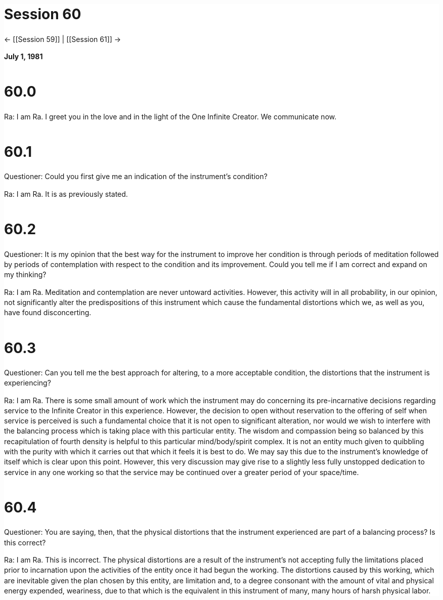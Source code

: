 # Session 60
<- [[Session 59]] | [[Session 61]] ->

**July 1, 1981**

# 60.0
Ra: I am Ra. I greet you in the love and in the light of the One Infinite Creator. We communicate now.

# 60.1
Questioner: Could you first give me an indication of the instrument’s condition?

Ra: I am Ra. It is as previously stated.

# 60.2
Questioner: It is my opinion that the best way for the instrument to improve her condition is through periods of meditation followed by periods of contemplation with respect to the condition and its improvement. Could you tell me if I am correct and expand on my thinking?

Ra: I am Ra. Meditation and contemplation are never untoward activities. However, this activity will in all probability, in our opinion, not significantly alter the predispositions of this instrument which cause the fundamental distortions which we, as well as you, have found disconcerting.

# 60.3
Questioner: Can you tell me the best approach for altering, to a more acceptable condition, the distortions that the instrument is experiencing?

Ra: I am Ra. There is some small amount of work which the instrument may do concerning its pre-incarnative decisions regarding service to the Infinite Creator in this experience. However, the decision to open without reservation to the offering of self when service is perceived is such a fundamental choice that it is not open to significant alteration, nor would we wish to interfere with the balancing process which is taking place with this particular entity. The wisdom and compassion being so balanced by this recapitulation of fourth density is helpful to this particular mind/body/spirit complex. It is not an entity much given to quibbling with the purity with which it carries out that which it feels it is best to do. We may say this due to the instrument’s knowledge of itself which is clear upon this point. However, this very discussion may give rise to a slightly less fully unstopped dedication to service in any one working so that the service may be continued over a greater period of your space/time.

# 60.4
Questioner: You are saying, then, that the physical distortions that the instrument experienced are part of a balancing process? Is this correct?

Ra: I am Ra. This is incorrect. The physical distortions are a result of the instrument’s not accepting fully the limitations placed prior to incarnation upon the activities of the entity once it had begun the working. The distortions caused by this working, which are inevitable given the plan chosen by this entity, are limitation and, to a degree consonant with the amount of vital and physical energy expended, weariness, due to that which is the equivalent in this instrument of many, many hours of harsh physical labor.
